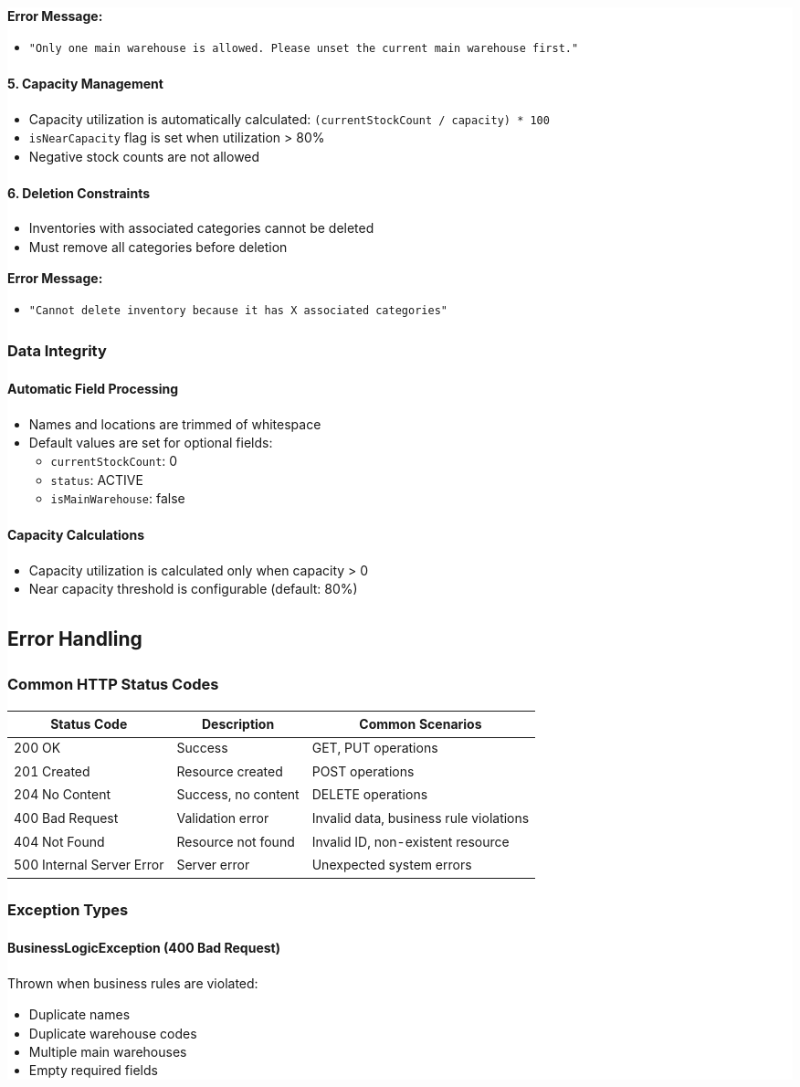 **Error Message:**
- `"Only one main warehouse is allowed. Please unset the current main warehouse first."`

#### 5. Capacity Management
- Capacity utilization is automatically calculated: `(currentStockCount / capacity) * 100`
- `isNearCapacity` flag is set when utilization > 80%
- Negative stock counts are not allowed

#### 6. Deletion Constraints
- Inventories with associated categories cannot be deleted
- Must remove all categories before deletion

**Error Message:**
- `"Cannot delete inventory because it has X associated categories"`

### Data Integrity

#### Automatic Field Processing
- Names and locations are trimmed of whitespace
- Default values are set for optional fields:
  - `currentStockCount`: 0
  - `status`: ACTIVE
  - `isMainWarehouse`: false

#### Capacity Calculations
- Capacity utilization is calculated only when capacity > 0
- Near capacity threshold is configurable (default: 80%)

## Error Handling

### Common HTTP Status Codes

| Status Code | Description | Common Scenarios |
|-------------|-------------|------------------|
| 200 OK | Success | GET, PUT operations |
| 201 Created | Resource created | POST operations |
| 204 No Content | Success, no content | DELETE operations |
| 400 Bad Request | Validation error | Invalid data, business rule violations |
| 404 Not Found | Resource not found | Invalid ID, non-existent resource |
| 500 Internal Server Error | Server error | Unexpected system errors |

### Exception Types

#### BusinessLogicException (400 Bad Request)
Thrown when business rules are violated:
- Duplicate names
- Duplicate warehouse codes
- Multiple main warehouses
- Empty required fields
